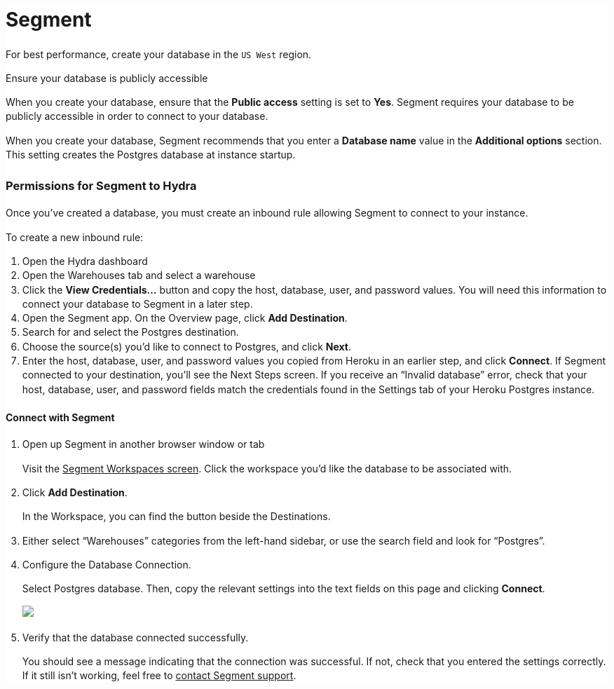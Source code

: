 # Segment

For best performance, create your database in the `US West` region.

Ensure your database is publicly accessible

When you create your database, ensure that the **Public access** setting is set to **Yes**. Segment requires your database to be publicly accessible in order to connect to your database.

When you create your database, Segment recommends that you enter a **Database name** value in the **Additional options** section. This setting creates the Postgres database at instance startup.

### **Permissions for Segment to Hydra**

Once you’ve created a database, you must create an inbound rule allowing Segment to connect to your instance.

To create a new inbound rule:

1. Open the Hydra dashboard
2. Open the Warehouses tab and select a warehouse
3. Click the **View Credentials…** button and copy the host, database, user, and password values. You will need this information to connect your database to Segment in a later step.
4. Open the Segment app. On the Overview page, click **Add Destination**.
5. Search for and select the Postgres destination.
6. Choose the source(s) you’d like to connect to Postgres, and click **Next**.
7. Enter the host, database, user, and password values you copied from Heroku in an earlier step, and click **Connect**. If Segment connected to your destination, you’ll see the Next Steps screen. If you receive an “Invalid database” error, check that your host, database, user, and password fields match the credentials found in the Settings tab of your Heroku Postgres instance.

#### Connect with Segment <a href="#connect-with-segment" id="connect-with-segment"></a>

1.  Open up Segment in another browser window or tab

    Visit the [Segment Workspaces screen](http://segment.com/workspaces). Click the workspace you’d like the database to be associated with.
2.  Click **Add Destination**.

    In the Workspace, you can find the button beside the Destinations.
3. Either select “Warehouses” categories from the left-hand sidebar, or use the search field and look for “Postgres”.
4.  Configure the Database Connection.

    Select Postgres database. Then, copy the relevant settings into the text fields on this page and clicking **Connect**.

    ![](https://segment.com/docs/connections/storage/catalog/postgres/images/segment4.png)
5.  Verify that the database connected successfully.

    You should see a message indicating that the connection was successful. If not, check that you entered the settings correctly. If it still isn’t working, feel free to [contact Segment support](https://segment.com/help/contact/).
